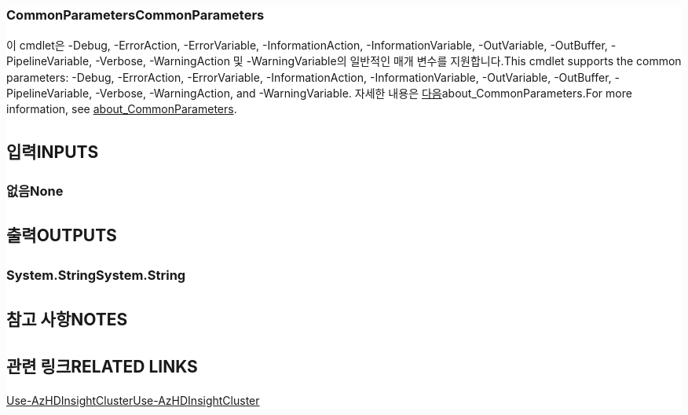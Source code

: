 ### <span data-ttu-id="8e35f-141">CommonParameters</span><span class="sxs-lookup"><span data-stu-id="8e35f-141">CommonParameters</span></span>
<span data-ttu-id="8e35f-142">이 cmdlet은 -Debug, -ErrorAction, -ErrorVariable, -InformationAction, -InformationVariable, -OutVariable, -OutBuffer, -PipelineVariable, -Verbose, -WarningAction 및 -WarningVariable의 일반적인 매개 변수를 지원합니다.</span><span class="sxs-lookup"><span data-stu-id="8e35f-142">This cmdlet supports the common parameters: -Debug, -ErrorAction, -ErrorVariable, -InformationAction, -InformationVariable, -OutVariable, -OutBuffer, -PipelineVariable, -Verbose, -WarningAction, and -WarningVariable.</span></span> <span data-ttu-id="8e35f-143">자세한 내용은 [다음](http://go.microsoft.com/fwlink/?LinkID=113216)about_CommonParameters.</span><span class="sxs-lookup"><span data-stu-id="8e35f-143">For more information, see [about_CommonParameters](http://go.microsoft.com/fwlink/?LinkID=113216).</span></span>

## <span data-ttu-id="8e35f-144">입력</span><span class="sxs-lookup"><span data-stu-id="8e35f-144">INPUTS</span></span>

### <span data-ttu-id="8e35f-145">없음</span><span class="sxs-lookup"><span data-stu-id="8e35f-145">None</span></span>

## <span data-ttu-id="8e35f-146">출력</span><span class="sxs-lookup"><span data-stu-id="8e35f-146">OUTPUTS</span></span>

### <span data-ttu-id="8e35f-147">System.String</span><span class="sxs-lookup"><span data-stu-id="8e35f-147">System.String</span></span>

## <span data-ttu-id="8e35f-148">참고 사항</span><span class="sxs-lookup"><span data-stu-id="8e35f-148">NOTES</span></span>

## <span data-ttu-id="8e35f-149">관련 링크</span><span class="sxs-lookup"><span data-stu-id="8e35f-149">RELATED LINKS</span></span>

[<span data-ttu-id="8e35f-150">Use-AzHDInsightCluster</span><span class="sxs-lookup"><span data-stu-id="8e35f-150">Use-AzHDInsightCluster</span></span>](./Use-AzHDInsightCluster.md)


